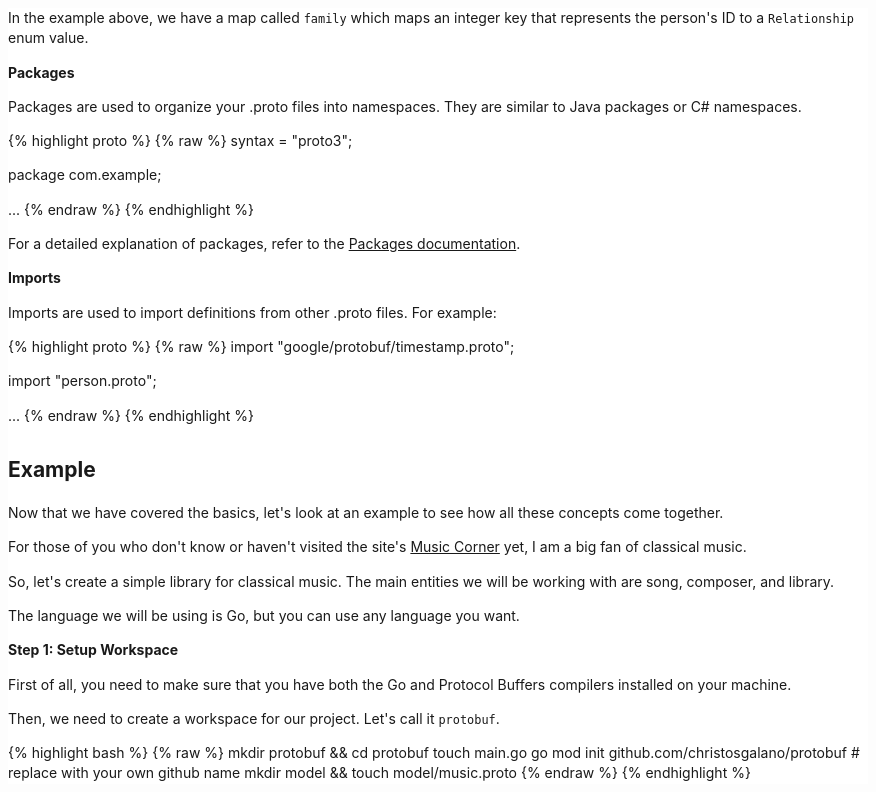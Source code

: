 In the example above, we have a map called `family` which maps an integer key that represents the person's ID to a `Relationship` enum value.

**Packages**

Packages are used to organize your .proto files into namespaces. They are similar to Java packages or C# namespaces.

{% highlight proto %}
{% raw %}
syntax = "proto3";

package com.example;

...
{% endraw %}
{% endhighlight %}

For a detailed explanation of packages, refer to the [Packages documentation](https://developers.google.com/protocol-buffers/docs/proto3#packages).

**Imports**

Imports are used to import definitions from other .proto files. For example:

{% highlight proto %}
{% raw %}
import "google/protobuf/timestamp.proto";

import "person.proto";

...
{% endraw %}
{% endhighlight %}

## Example

Now that we have covered the basics, let's look at an example to see how all these concepts come together.

For those of you who don't know or haven't visited the site's [Music Corner](https://christosgalano.github.io/music-corner/) yet, I am a big fan of classical music.

So, let's create a simple library for classical music. The main entities we will be working with are song, composer, and library.

The language we will be using is Go, but you can use any language you want.

**Step 1: Setup Workspace**

First of all, you need to make sure that you have both the Go and Protocol Buffers compilers installed on your machine.

Then, we need to create a workspace for our project. Let's call it `protobuf`.

{% highlight bash %}
{% raw %}
mkdir protobuf && cd protobuf
touch main.go
go mod init github.com/christosgalano/protobuf # replace with your own github name
mkdir model && touch model/music.proto
{% endraw %}
{% endhighlight %}
